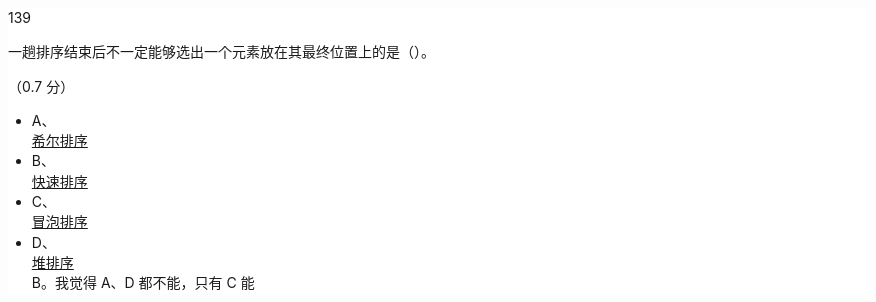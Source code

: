 139

一趟排序结束后不一定能够选出一个元素放在其最终位置上的是（）。

（0.7 分）
- A、  
  [希尔排序](javascript:void(0);)
- B、  
  [快速排序](javascript:void(0);)
- C、  
  [冒泡排序](javascript:void(0);)
- D、  
  [堆排序](javascript:void(0);)  
B。我觉得 A、D 都不能，只有 C 能